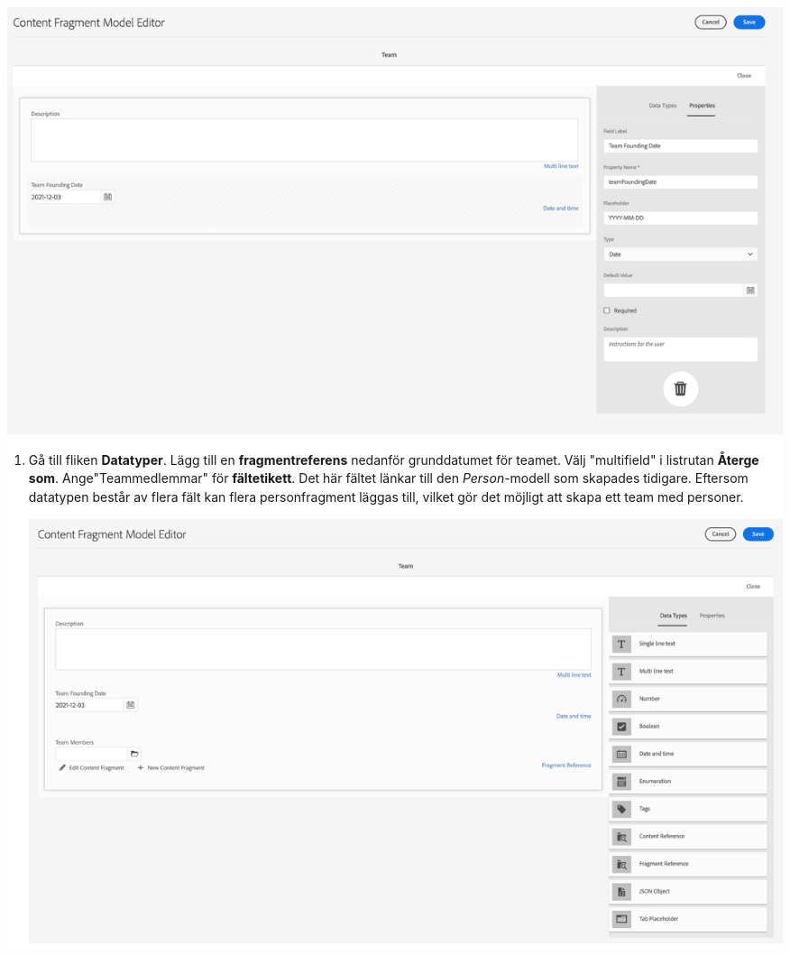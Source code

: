    ![Alternativ för datum och tid](assets/define-content-fragment-models/date-and-time.png)

1. Gå till fliken **Datatyper**. Lägg till en **fragmentreferens** nedanför grunddatumet för teamet. Välj &quot;multifield&quot; i listrutan **Återge som**. Ange&quot;Teammedlemmar&quot; för **fältetikett**. Det här fältet länkar till den _Person_-modell som skapades tidigare. Eftersom datatypen består av flera fält kan flera personfragment läggas till, vilket gör det möjligt att skapa ett team med personer.

   ![Alternativ för fragmentreferens](assets/define-content-fragment-models/fragment-reference.png)
